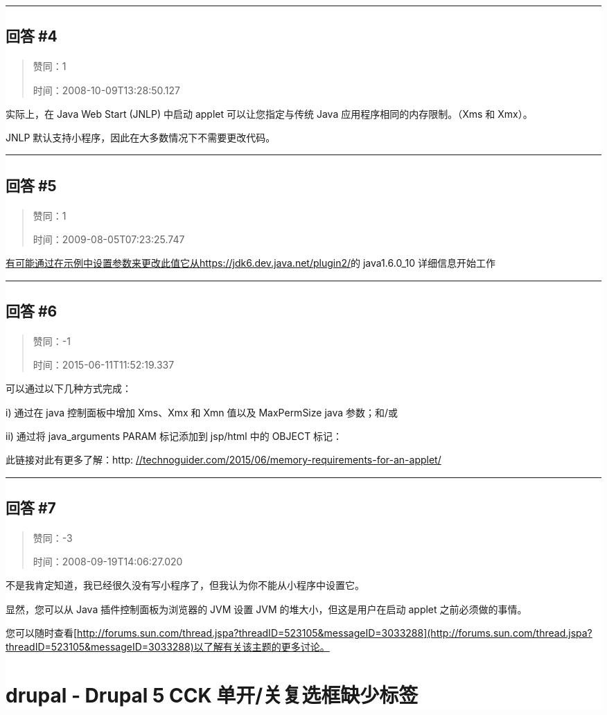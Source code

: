 * * *

## 回答 #4

> 赞同：1
> 
> 时间：2008-10-09T13:28:50.127

实际上，在 Java Web Start (JNLP) 中启动 applet 可以让您指定与传统 Java 应用程序相同的内存限制。（Xms 和 Xmx）。

JNLP 默认支持小程序，因此在大多数情况下不需要更改代码。

* * *

## 回答 #5

> 赞同：1
> 
> 时间：2009-08-05T07:23:25.747

[有可能通过在示例中设置参数来更改此值它从https://jdk6.dev.java.net/plugin2/](https://jdk6.dev.java.net/plugin2/)的 java1.6.0_10 详细信息开始工作

* * *

## 回答 #6

> 赞同：-1
> 
> 时间：2015-06-11T11:52:19.337

可以通过以下几种方式完成：

i) 通过在 java 控制面板中增加 Xms、Xmx 和 Xmn 值以及 MaxPermSize java 参数；和/或

ii) 通过将 java_arguments PARAM 标记添加到 jsp/html 中的 OBJECT 标记：

此链接对此有更多了解：http: [//technoguider.com/2015/06/memory-requirements-for-an-applet/](http://technoguider.com/2015/06/memory-requirements-for-an-applet/)

* * *

## 回答 #7

> 赞同：-3
> 
> 时间：2008-09-19T14:06:27.020

不是我肯定知道，我已经很久没有写小程序了，但我认为你不能从小程序中设置它。

显然，您可以从 Java 插件控制面板为浏览器的 JVM 设置 JVM 的堆大小，但这是用户在启动 applet 之前必须做的事情。

您可以随时查看[http://forums.sun.com/thread.jspa?threadID=523105&messageID=3033288](http://forums.sun.com/thread.jspa?threadID=523105&messageID=3033288)以了解有关该主题的更多讨论。

# drupal - Drupal 5 CCK 单开/关复选框缺少标签

